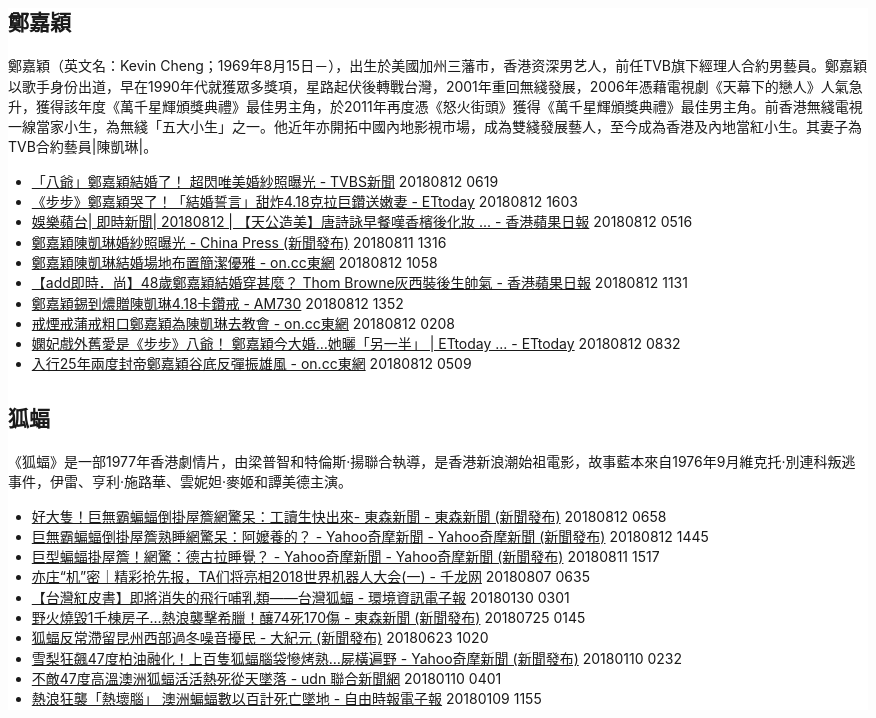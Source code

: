 ## 鄭嘉穎

鄭嘉穎（英文名：Kevin Cheng；1969年8月15日－），出生於美國加州三藩市，香港资深男艺人，前任TVB旗下經理人合約男藝員。鄭嘉穎以歌手身份出道，早在1990年代就獲眾多獎項，星路起伏後轉戰台灣，2001年重回無綫發展，2006年憑藉電視劇《天幕下的戀人》人氣急升，獲得該年度《萬千星輝頒獎典禮》最佳男主角，於2011年再度憑《怒火街頭》獲得《萬千星輝頒獎典禮》最佳男主角。前香港無綫電視一線當家小生，為無綫「五大小生」之一。他近年亦開拓中國內地影視市場，成為雙綫發展藝人，至今成為香港及內地當紅小生。其妻子為TVB合約藝員|陳凱琳|。
- [「八爺」鄭嘉穎結婚了！ 超閃唯美婚紗照曝光 - TVBS新聞](https://news.tvbs.com.tw/entertainment/972198 "「八爺」鄭嘉穎結婚了！ 超閃唯美婚紗照曝光 - TVBS新聞") 20180812 0619
- [《步步》鄭嘉穎哭了！「結婚誓言」甜炸4.18克拉巨鑽送嫩妻 - ETtoday](https://star.ettoday.net/news/1233827 "《步步》鄭嘉穎哭了！「結婚誓言」甜炸4.18克拉巨鑽送嫩妻 - ETtoday") 20180812 1603
- [娛樂蘋台| 即時新聞| 20180812 | 【天公造美】唐詩詠早餐嘆香檳後化妝 ... - 香港蘋果日報](https://hk.entertainment.appledaily.com/enews/realtime/article/20180812/58553761 "娛樂蘋台| 即時新聞| 20180812 | 【天公造美】唐詩詠早餐嘆香檳後化妝 ... - 香港蘋果日報") 20180812 0516
- [鄭嘉穎陳凱琳婚紗照曝光 - China Press (新聞發布)](http://www.chinapress.com.my/20180811/%E9%84%AD%E5%98%89%E7%A9%8E%E9%99%B3%E5%87%B1%E7%90%B3%E5%A9%9A%E7%B4%97%E7%85%A7%E6%9B%9D%E5%85%89/ "鄭嘉穎陳凱琳婚紗照曝光 - China Press (新聞發布)") 20180811 1316
- [鄭嘉穎陳凱琳結婚場地布置簡潔優雅 - on.cc東網](http://hk.on.cc/hk/bkn/cnt/entertainment/20180812/bkn-20180812185259780-0812_00862_001.html "鄭嘉穎陳凱琳結婚場地布置簡潔優雅 - on.cc東網") 20180812 1058
- [【add即時．尚】48歲鄭嘉穎結婚穿甚麼？ Thom Browne灰西裝後生帥氣 - 香港蘋果日報](https://hk.entertainment.appledaily.com/enews/realtime/article/20180812/58555119 "【add即時．尚】48歲鄭嘉穎結婚穿甚麼？ Thom Browne灰西裝後生帥氣 - 香港蘋果日報") 20180812 1131
- [鄭嘉穎錫到燶贈陳凱琳4.18卡鑽戒 - AM730](https://www.am730.com.hk/news/share/137368 "鄭嘉穎錫到燶贈陳凱琳4.18卡鑽戒 - AM730") 20180812 1352
- [戒煙戒蒲戒粗口鄭嘉穎為陳凱琳去教會 - on.cc東網](http://hk.on.cc/hk/bkn/cnt/entertainment/20180812/bkn-20180812100027652-0812_00862_001.html "戒煙戒蒲戒粗口鄭嘉穎為陳凱琳去教會 - on.cc東網") 20180812 0208
- [嫻妃戲外舊愛是《步步》八爺！ 鄭嘉穎今大婚…她曬「另一半」 | ETtoday ... - ETtoday](https://star.ettoday.net/news/1233620 "嫻妃戲外舊愛是《步步》八爺！ 鄭嘉穎今大婚…她曬「另一半」 | ETtoday ... - ETtoday") 20180812 0832
- [入行25年兩度封帝鄭嘉穎谷底反彈振雄風 - on.cc東網](http://hk.on.cc/hk/bkn/cnt/entertainment/20180812/bkn-20180812130005789-0812_00862_001.html "入行25年兩度封帝鄭嘉穎谷底反彈振雄風 - on.cc東網") 20180812 0509

## 狐蝠

《狐蝠》是一部1977年香港劇情片，由梁普智和特倫斯·揚聯合執導，是香港新浪潮始祖電影，故事藍本來自1976年9月維克托·別連科叛逃事件，伊雷、亨利·施路華、雲妮妲·麥姬和譚美德主演。
- [好大隻！巨無霸蝙蝠倒掛屋簷網驚呆：工讀生快出來- 東森新聞 - 東森新聞 (新聞發布)](https://news.ebc.net.tw/news.php?nid=125443 "好大隻！巨無霸蝙蝠倒掛屋簷網驚呆：工讀生快出來- 東森新聞 - 東森新聞 (新聞發布)") 20180812 0658
- [巨無霸蝙蝠倒掛屋簷熟睡網驚呆：阿嬤養的？ - Yahoo奇摩新聞 - Yahoo奇摩新聞 (新聞發布)](https://tw.news.yahoo.com/%E5%B7%A8%E7%84%A1%E9%9C%B8%E8%9D%99%E8%9D%A0%E5%80%92%E6%8E%9B%E5%B1%8B%E7%B0%B7%E7%86%9F%E7%9D%A1-%E7%B6%B2%E9%A9%9A%E5%91%86-%E9%98%BF%E5%AC%A4%E9%A4%8A%E7%9A%84-134912833.html "巨無霸蝙蝠倒掛屋簷熟睡網驚呆：阿嬤養的？ - Yahoo奇摩新聞 - Yahoo奇摩新聞 (新聞發布)") 20180812 1445
- [巨型蝙蝠掛屋簷！網驚：德古拉睡覺？ - Yahoo奇摩新聞 - Yahoo奇摩新聞 (新聞發布)](https://tw.news.yahoo.com/%E5%B7%A8%E5%9E%8B%E8%9D%99%E8%9D%A0%E6%8E%9B%E5%B1%8B%E7%B0%B7-%E7%B6%B2%E9%A9%9A-%E5%BE%B7%E5%8F%A4%E6%8B%89%E7%9D%A1%E8%A6%BA-150012946.html "巨型蝙蝠掛屋簷！網驚：德古拉睡覺？ - Yahoo奇摩新聞 - Yahoo奇摩新聞 (新聞發布)") 20180811 1517
- [亦庄“机”密｜精彩抢先报，TA们将亮相2018世界机器人大会(一) - 千龙网](http://tech.qianlong.com/2018/0807/2746411.shtml "亦庄“机”密｜精彩抢先报，TA们将亮相2018世界机器人大会(一) - 千龙网") 20180807 0635
- [【台灣紅皮書】即將消失的飛行哺乳類——台灣狐蝠 - 環境資訊電子報](https://e-info.org.tw/node/209717 "【台灣紅皮書】即將消失的飛行哺乳類——台灣狐蝠 - 環境資訊電子報") 20180130 0301
- [野火燒毀1千棟房子…熱浪襲擊希臘！釀74死170傷 - 東森新聞 (新聞發布)](https://news.ebc.net.tw/news.php?nid=122492 "野火燒毀1千棟房子…熱浪襲擊希臘！釀74死170傷 - 東森新聞 (新聞發布)") 20180725 0145
- [狐蝠反常滯留昆州西部過冬噪音擾民 - 大紀元 (新聞發布)](http://www.epochtimes.com/b5/18/6/23/n10506605.htm "狐蝠反常滯留昆州西部過冬噪音擾民 - 大紀元 (新聞發布)") 20180623 1020
- [雪梨狂飆47度柏油融化！上百隻狐蝠腦袋慘烤熟…屍橫遍野 - Yahoo奇摩新聞 (新聞發布)](https://tw.news.yahoo.com/%E9%9B%AA%E6%A2%A8%E7%8B%82%E9%A3%8647%E5%BA%A6%E6%9F%8F%E6%B2%B9%E8%9E%8D%E5%8C%96-%E4%B8%8A%E7%99%BE%E9%9A%BB%E7%8B%90%E8%9D%A0%E8%85%A6%E8%A2%8B%E6%85%98%E7%83%A4%E7%86%9F-%E5%B1%8D%E6%A9%AB%E9%81%8D%E9%87%8E-021604538.html "雪梨狂飆47度柏油融化！上百隻狐蝠腦袋慘烤熟…屍橫遍野 - Yahoo奇摩新聞 (新聞發布)") 20180110 0232
- [不敵47度高溫澳洲狐蝠活活熱死從天墜落 - udn 聯合新聞網](https://udn.com/news/story/6810/2921745 "不敵47度高溫澳洲狐蝠活活熱死從天墜落 - udn 聯合新聞網") 20180110 0401
- [熱浪狂襲「熱壞腦」 澳洲蝙蝠數以百計死亡墜地 - 自由時報電子報](http://news.ltn.com.tw/news/world/breakingnews/2307098 "熱浪狂襲「熱壞腦」 澳洲蝙蝠數以百計死亡墜地 - 自由時報電子報") 20180109 1155
